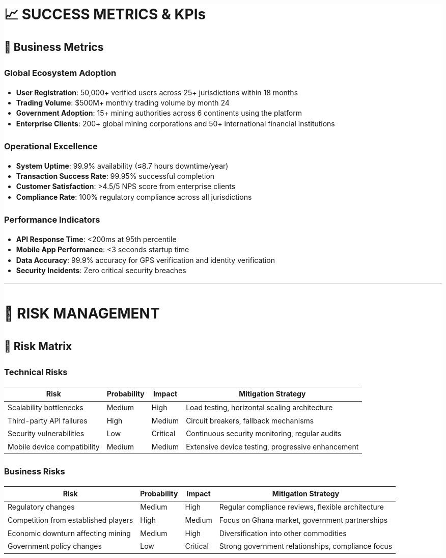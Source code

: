
# 📈 **SUCCESS METRICS & KPIs**

## **🎯 Business Metrics**

### **Global Ecosystem Adoption**
- **User Registration**: 50,000+ verified users across 25+ jurisdictions within 18 months
- **Trading Volume**: $500M+ monthly trading volume by month 24
- **Government Adoption**: 15+ mining authorities across 6 continents using the platform
- **Enterprise Clients**: 200+ global mining corporations and 50+ international financial institutions

### **Operational Excellence**
- **System Uptime**: 99.9% availability (≤8.7 hours downtime/year)
- **Transaction Success Rate**: 99.95% successful completion
- **Customer Satisfaction**: >4.5/5 NPS score from enterprise clients
- **Compliance Rate**: 100% regulatory compliance across all jurisdictions

### **Performance Indicators**
- **API Response Time**: <200ms at 95th percentile
- **Mobile App Performance**: <3 seconds startup time
- **Data Accuracy**: 99.9% accuracy for GPS verification and identity verification
- **Security Incidents**: Zero critical security breaches

---

# 🎯 **RISK MANAGEMENT**

## **🚨 Risk Matrix**

### **Technical Risks**
| Risk | Probability | Impact | Mitigation Strategy |
|------|-------------|---------|-------------------|
| Scalability bottlenecks | Medium | High | Load testing, horizontal scaling architecture |
| Third-party API failures | High | Medium | Circuit breakers, fallback mechanisms |
| Security vulnerabilities | Low | Critical | Continuous security monitoring, regular audits |
| Mobile device compatibility | Medium | Medium | Extensive device testing, progressive enhancement |

### **Business Risks**
| Risk | Probability | Impact | Mitigation Strategy |
|------|-------------|---------|-------------------|
| Regulatory changes | Medium | High | Regular compliance reviews, flexible architecture |
| Competition from established players | High | Medium | Focus on Ghana market, government partnerships |
| Economic downturn affecting mining | Medium | High | Diversification into other commodities |
| Government policy changes | Low | Critical | Strong government relationships, compliance focus |
